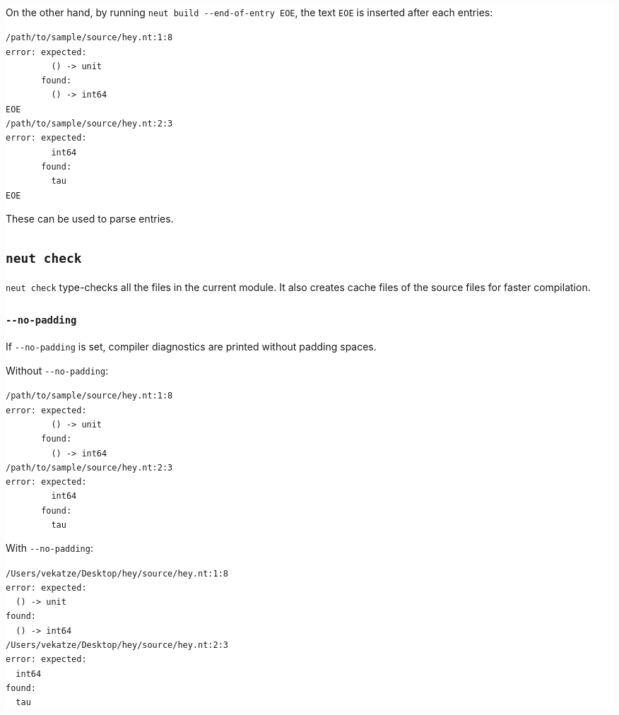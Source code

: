 On the other hand, by running `neut build --end-of-entry EOE`, the text `EOE` is inserted after each entries:

```text
/path/to/sample/source/hey.nt:1:8
error: expected:
         () -> unit
       found:
         () -> int64
EOE
/path/to/sample/source/hey.nt:2:3
error: expected:
         int64
       found:
         tau
EOE
```

These can be used to parse entries.

## `neut check`

`neut check` type-checks all the files in the current module. It also creates cache files of the source files for faster compilation.

### `--no-padding`

If `--no-padding` is set, compiler diagnostics are printed without padding spaces.

Without `--no-padding`:

```text
/path/to/sample/source/hey.nt:1:8
error: expected:
         () -> unit
       found:
         () -> int64
/path/to/sample/source/hey.nt:2:3
error: expected:
         int64
       found:
         tau
```

With `--no-padding`:

```text
/Users/vekatze/Desktop/hey/source/hey.nt:1:8
error: expected:
  () -> unit
found:
  () -> int64
/Users/vekatze/Desktop/hey/source/hey.nt:2:3
error: expected:
  int64
found:
  tau
```

